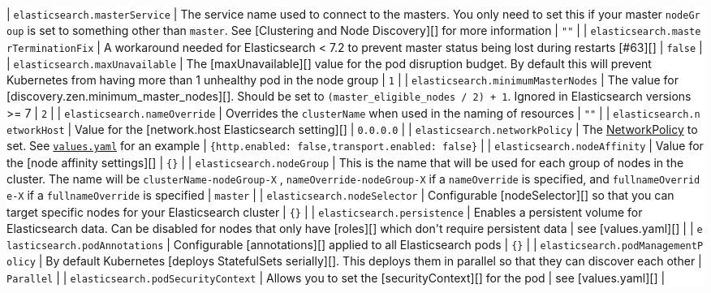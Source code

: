 | `elasticsearch.masterService`                    | The service name used to connect to the masters. You only need to set this if your master `nodeGroup` is set to something other than `master`. See [Clustering and Node Discovery][] for more information                                                                                                         | `""`                                             |
| `elasticsearch.masterTerminationFix`             | A workaround needed for Elasticsearch < 7.2 to prevent master status being lost during restarts [#63][]                                                                                                                                                                                                           | `false`                                          |
| `elasticsearch.maxUnavailable`                   | The [maxUnavailable][] value for the pod disruption budget. By default this will prevent Kubernetes from having more than 1 unhealthy pod in the node group                                                                                                                                                       | `1`                                              |
| `elasticsearch.minimumMasterNodes`               | The value for [discovery.zen.minimum_master_nodes][]. Should be set to `(master_eligible_nodes / 2) + 1`. Ignored in Elasticsearch versions >= 7                                                                                                                                                                  | `2`                                              |
| `elasticsearch.nameOverride`                     | Overrides the `clusterName` when used in the naming of resources                                                                                                                                                                                                                                                  | `""`                                             |
| `elasticsearch.networkHost`                      | Value for the [network.host Elasticsearch setting][]                                                                                                                                                                                                                                                              | `0.0.0.0`                                        |
| `elasticsearch.networkPolicy`                    | The [NetworkPolicy](https://kubernetes.io/docs/concepts/services-networking/network-policies/) to set. See [`values.yaml`](./values.yaml) for an example                                                                                                                                                          | `{http.enabled: false,transport.enabled: false}` |
| `elasticsearch.nodeAffinity`                     | Value for the [node affinity settings][]                                                                                                                                                                                                                                                                          | `{}`                                             |
| `elasticsearch.nodeGroup`                        | This is the name that will be used for each group of nodes in the cluster. The name will be `clusterName-nodeGroup-X` , `nameOverride-nodeGroup-X` if a `nameOverride` is specified, and `fullnameOverride-X` if a `fullnameOverride` is specified                                                                | `master`                                         |
| `elasticsearch.nodeSelector`                     | Configurable [nodeSelector][] so that you can target specific nodes for your Elasticsearch cluster                                                                                                                                                                                                                | `{}`                                             |
| `elasticsearch.persistence`                      | Enables a persistent volume for Elasticsearch data. Can be disabled for nodes that only have [roles][] which don't require persistent data                                                                                                                                                                        | see [values.yaml][]                              |
| `elasticsearch.podAnnotations`                   | Configurable [annotations][] applied to all Elasticsearch pods                                                                                                                                                                                                                                                    | `{}`                                             |
| `elasticsearch.podManagementPolicy`              | By default Kubernetes [deploys StatefulSets serially][]. This deploys them in parallel so that they can discover each other                                                                                                                                                                                       | `Parallel`                                       |
| `elasticsearch.podSecurityContext`               | Allows you to set the [securityContext][] for the pod                                                                                                                                                                                                                                                             | see [values.yaml][]                              |